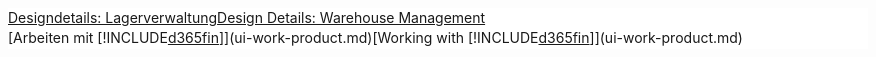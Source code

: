 [<span data-ttu-id="8e5dd-162">Designdetails: Lagerverwaltung</span><span class="sxs-lookup"><span data-stu-id="8e5dd-162">Design Details: Warehouse Management</span></span>](design-details-warehouse-management.md)  
<span data-ttu-id="8e5dd-163">[Arbeiten mit [!INCLUDE[d365fin](includes/d365fin_md.md)]](ui-work-product.md)</span><span class="sxs-lookup"><span data-stu-id="8e5dd-163">[Working with [!INCLUDE[d365fin](includes/d365fin_md.md)]](ui-work-product.md)</span></span>
